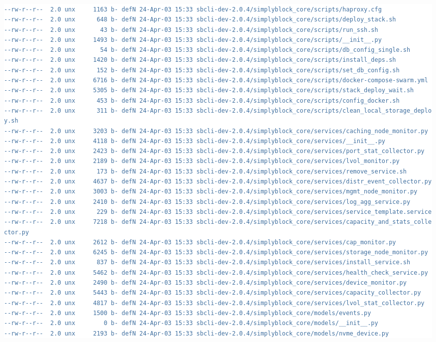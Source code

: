 ```diff
--rw-r--r--  2.0 unx     1163 b- defN 24-Apr-03 15:33 sbcli-dev-2.0.4/simplyblock_core/scripts/haproxy.cfg
--rw-r--r--  2.0 unx      648 b- defN 24-Apr-03 15:33 sbcli-dev-2.0.4/simplyblock_core/scripts/deploy_stack.sh
--rw-r--r--  2.0 unx       43 b- defN 24-Apr-03 15:33 sbcli-dev-2.0.4/simplyblock_core/scripts/run_ssh.sh
--rw-r--r--  2.0 unx     1493 b- defN 24-Apr-03 15:33 sbcli-dev-2.0.4/simplyblock_core/scripts/__init__.py
--rw-r--r--  2.0 unx       54 b- defN 24-Apr-03 15:33 sbcli-dev-2.0.4/simplyblock_core/scripts/db_config_single.sh
--rw-r--r--  2.0 unx     1420 b- defN 24-Apr-03 15:33 sbcli-dev-2.0.4/simplyblock_core/scripts/install_deps.sh
--rw-r--r--  2.0 unx      152 b- defN 24-Apr-03 15:33 sbcli-dev-2.0.4/simplyblock_core/scripts/set_db_config.sh
--rw-r--r--  2.0 unx     6716 b- defN 24-Apr-03 15:33 sbcli-dev-2.0.4/simplyblock_core/scripts/docker-compose-swarm.yml
--rw-r--r--  2.0 unx     5305 b- defN 24-Apr-03 15:33 sbcli-dev-2.0.4/simplyblock_core/scripts/stack_deploy_wait.sh
--rw-r--r--  2.0 unx      453 b- defN 24-Apr-03 15:33 sbcli-dev-2.0.4/simplyblock_core/scripts/config_docker.sh
--rw-r--r--  2.0 unx      311 b- defN 24-Apr-03 15:33 sbcli-dev-2.0.4/simplyblock_core/scripts/clean_local_storage_deploy.sh
--rw-r--r--  2.0 unx     3203 b- defN 24-Apr-03 15:33 sbcli-dev-2.0.4/simplyblock_core/services/caching_node_monitor.py
--rw-r--r--  2.0 unx     4118 b- defN 24-Apr-03 15:33 sbcli-dev-2.0.4/simplyblock_core/services/__init__.py
--rw-r--r--  2.0 unx     2423 b- defN 24-Apr-03 15:33 sbcli-dev-2.0.4/simplyblock_core/services/port_stat_collector.py
--rw-r--r--  2.0 unx     2189 b- defN 24-Apr-03 15:33 sbcli-dev-2.0.4/simplyblock_core/services/lvol_monitor.py
--rw-r--r--  2.0 unx      173 b- defN 24-Apr-03 15:33 sbcli-dev-2.0.4/simplyblock_core/services/remove_service.sh
--rw-r--r--  2.0 unx     4637 b- defN 24-Apr-03 15:33 sbcli-dev-2.0.4/simplyblock_core/services/distr_event_collector.py
--rw-r--r--  2.0 unx     3003 b- defN 24-Apr-03 15:33 sbcli-dev-2.0.4/simplyblock_core/services/mgmt_node_monitor.py
--rw-r--r--  2.0 unx     2410 b- defN 24-Apr-03 15:33 sbcli-dev-2.0.4/simplyblock_core/services/log_agg_service.py
--rw-r--r--  2.0 unx      229 b- defN 24-Apr-03 15:33 sbcli-dev-2.0.4/simplyblock_core/services/service_template.service
--rw-r--r--  2.0 unx     7218 b- defN 24-Apr-03 15:33 sbcli-dev-2.0.4/simplyblock_core/services/capacity_and_stats_collector.py
--rw-r--r--  2.0 unx     2612 b- defN 24-Apr-03 15:33 sbcli-dev-2.0.4/simplyblock_core/services/cap_monitor.py
--rw-r--r--  2.0 unx     6245 b- defN 24-Apr-03 15:33 sbcli-dev-2.0.4/simplyblock_core/services/storage_node_monitor.py
--rw-r--r--  2.0 unx      837 b- defN 24-Apr-03 15:33 sbcli-dev-2.0.4/simplyblock_core/services/install_service.sh
--rw-r--r--  2.0 unx     5462 b- defN 24-Apr-03 15:33 sbcli-dev-2.0.4/simplyblock_core/services/health_check_service.py
--rw-r--r--  2.0 unx     2490 b- defN 24-Apr-03 15:33 sbcli-dev-2.0.4/simplyblock_core/services/device_monitor.py
--rw-r--r--  2.0 unx     5443 b- defN 24-Apr-03 15:33 sbcli-dev-2.0.4/simplyblock_core/services/capacity_collector.py
--rw-r--r--  2.0 unx     4817 b- defN 24-Apr-03 15:33 sbcli-dev-2.0.4/simplyblock_core/services/lvol_stat_collector.py
--rw-r--r--  2.0 unx     1500 b- defN 24-Apr-03 15:33 sbcli-dev-2.0.4/simplyblock_core/models/events.py
--rw-r--r--  2.0 unx        0 b- defN 24-Apr-03 15:33 sbcli-dev-2.0.4/simplyblock_core/models/__init__.py
--rw-r--r--  2.0 unx     2193 b- defN 24-Apr-03 15:33 sbcli-dev-2.0.4/simplyblock_core/models/nvme_device.py
```